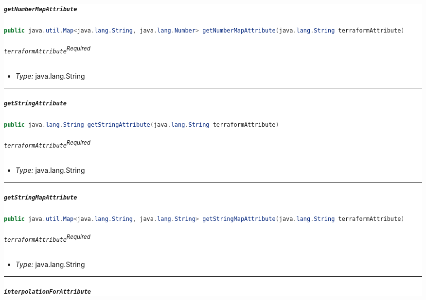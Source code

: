 
##### `getNumberMapAttribute` <a name="getNumberMapAttribute" id="@cdktf/provider-vsphere.vappContainer.VappContainer.getNumberMapAttribute"></a>

```java
public java.util.Map<java.lang.String, java.lang.Number> getNumberMapAttribute(java.lang.String terraformAttribute)
```

###### `terraformAttribute`<sup>Required</sup> <a name="terraformAttribute" id="@cdktf/provider-vsphere.vappContainer.VappContainer.getNumberMapAttribute.parameter.terraformAttribute"></a>

- *Type:* java.lang.String

---

##### `getStringAttribute` <a name="getStringAttribute" id="@cdktf/provider-vsphere.vappContainer.VappContainer.getStringAttribute"></a>

```java
public java.lang.String getStringAttribute(java.lang.String terraformAttribute)
```

###### `terraformAttribute`<sup>Required</sup> <a name="terraformAttribute" id="@cdktf/provider-vsphere.vappContainer.VappContainer.getStringAttribute.parameter.terraformAttribute"></a>

- *Type:* java.lang.String

---

##### `getStringMapAttribute` <a name="getStringMapAttribute" id="@cdktf/provider-vsphere.vappContainer.VappContainer.getStringMapAttribute"></a>

```java
public java.util.Map<java.lang.String, java.lang.String> getStringMapAttribute(java.lang.String terraformAttribute)
```

###### `terraformAttribute`<sup>Required</sup> <a name="terraformAttribute" id="@cdktf/provider-vsphere.vappContainer.VappContainer.getStringMapAttribute.parameter.terraformAttribute"></a>

- *Type:* java.lang.String

---

##### `interpolationForAttribute` <a name="interpolationForAttribute" id="@cdktf/provider-vsphere.vappContainer.VappContainer.interpolationForAttribute"></a>
